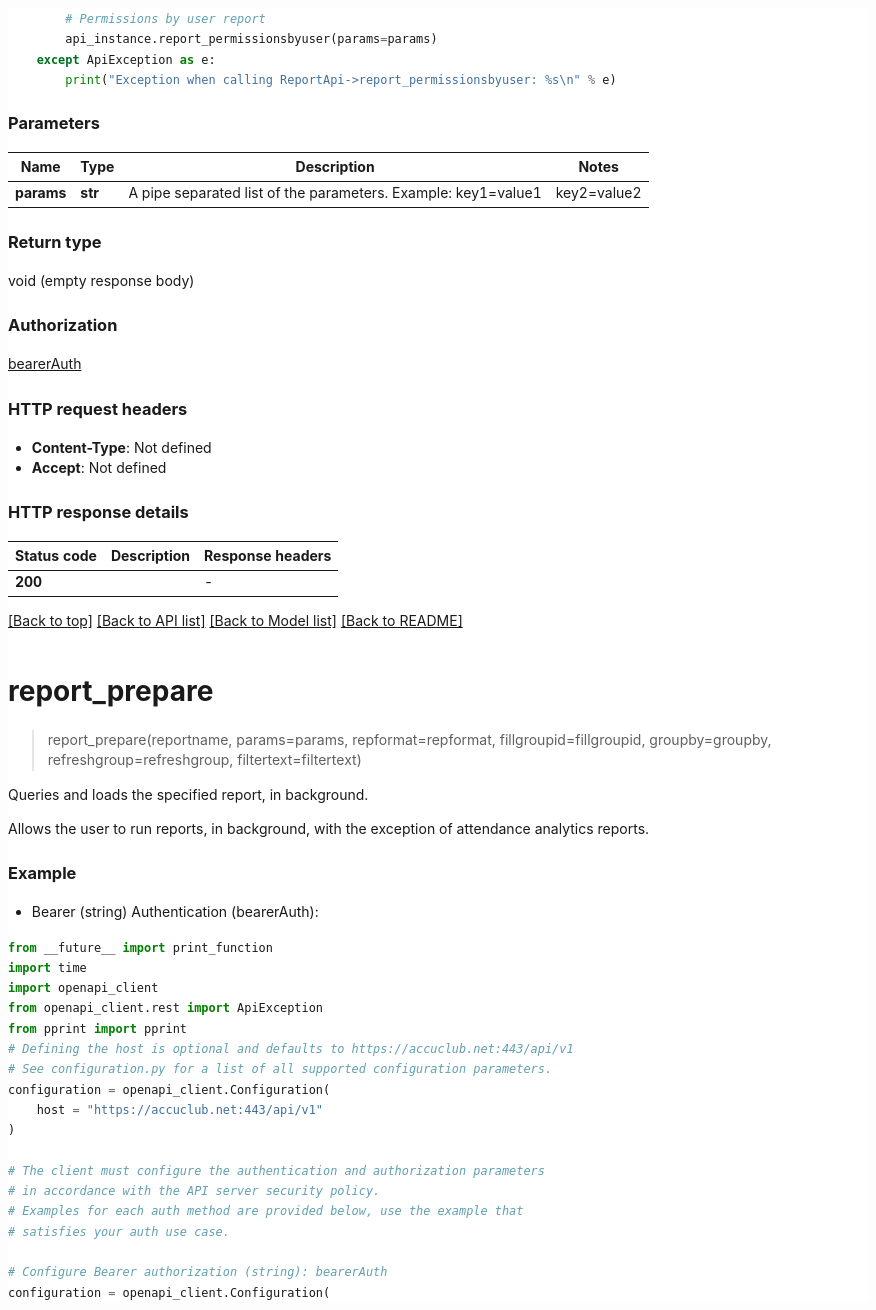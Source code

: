 ```python
        # Permissions by user report
        api_instance.report_permissionsbyuser(params=params)
    except ApiException as e:
        print("Exception when calling ReportApi->report_permissionsbyuser: %s\n" % e)
```

### Parameters

Name | Type | Description  | Notes
------------- | ------------- | ------------- | -------------
 **params** | **str**| A pipe separated list of the parameters. Example: key1&#x3D;value1|key2&#x3D;value2|key3&#x3D;value3 | [optional] 

### Return type

void (empty response body)

### Authorization

[bearerAuth](../README.md#bearerAuth)

### HTTP request headers

 - **Content-Type**: Not defined
 - **Accept**: Not defined

### HTTP response details
| Status code | Description | Response headers |
|-------------|-------------|------------------|
**200** |  |  -  |

[[Back to top]](#) [[Back to API list]](../README.md#documentation-for-api-endpoints) [[Back to Model list]](../README.md#documentation-for-models) [[Back to README]](../README.md)

# **report_prepare**
> report_prepare(reportname, params=params, repformat=repformat, fillgroupid=fillgroupid, groupby=groupby, refreshgroup=refreshgroup, filtertext=filtertext)

Queries and loads the specified report, in background.

Allows the user to run reports, in background, with the exception of attendance analytics reports.

### Example

* Bearer (string) Authentication (bearerAuth):
```python
from __future__ import print_function
import time
import openapi_client
from openapi_client.rest import ApiException
from pprint import pprint
# Defining the host is optional and defaults to https://accuclub.net:443/api/v1
# See configuration.py for a list of all supported configuration parameters.
configuration = openapi_client.Configuration(
    host = "https://accuclub.net:443/api/v1"
)

# The client must configure the authentication and authorization parameters
# in accordance with the API server security policy.
# Examples for each auth method are provided below, use the example that
# satisfies your auth use case.

# Configure Bearer authorization (string): bearerAuth
configuration = openapi_client.Configuration(
```